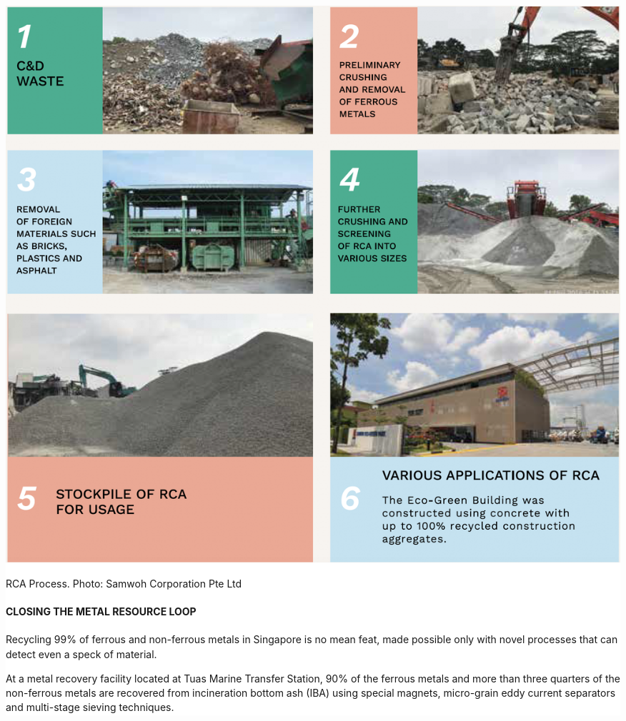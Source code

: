 ![recycled concrete aggregate process](/images/ch2_RCA_process.png)
<caption>RCA Process. Photo: Samwoh Corporation Pte Ltd</caption>

#### CLOSING THE METAL RESOURCE LOOP

Recycling 99% of ferrous and non-ferrous
metals in Singapore is no mean feat, made
possible only with novel processes that can
detect even a speck of material.

At a metal recovery facility located at Tuas
Marine Transfer Station, 90% of the ferrous
metals and more than three quarters of
the non-ferrous metals are recovered from
incineration bottom ash (IBA) using special
magnets, micro-grain eddy current separators
and multi-stage sieving techniques.
